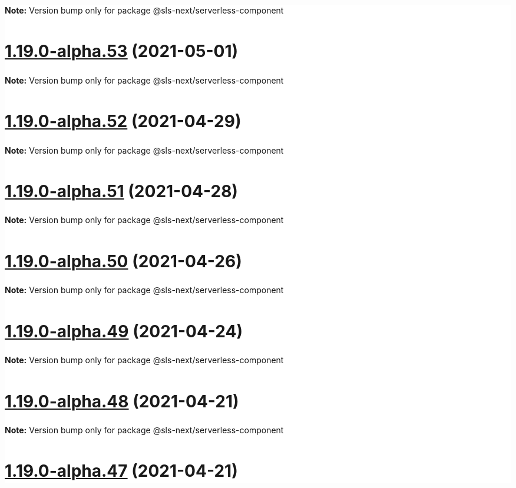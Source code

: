 **Note:** Version bump only for package @sls-next/serverless-component

# [1.19.0-alpha.53](https://github.com/serverless-nextjs/serverless-next.js/compare/@sls-next/serverless-component@1.19.0-alpha.52...@sls-next/serverless-component@1.19.0-alpha.53) (2021-05-01)

**Note:** Version bump only for package @sls-next/serverless-component

# [1.19.0-alpha.52](https://github.com/serverless-nextjs/serverless-next.js/compare/@sls-next/serverless-component@1.19.0-alpha.51...@sls-next/serverless-component@1.19.0-alpha.52) (2021-04-29)

**Note:** Version bump only for package @sls-next/serverless-component

# [1.19.0-alpha.51](https://github.com/serverless-nextjs/serverless-next.js/compare/@sls-next/serverless-component@1.19.0-alpha.50...@sls-next/serverless-component@1.19.0-alpha.51) (2021-04-28)

**Note:** Version bump only for package @sls-next/serverless-component

# [1.19.0-alpha.50](https://github.com/serverless-nextjs/serverless-next.js/compare/@sls-next/serverless-component@1.19.0-alpha.49...@sls-next/serverless-component@1.19.0-alpha.50) (2021-04-26)

**Note:** Version bump only for package @sls-next/serverless-component

# [1.19.0-alpha.49](https://github.com/serverless-nextjs/serverless-next.js/compare/@sls-next/serverless-component@1.19.0-alpha.48...@sls-next/serverless-component@1.19.0-alpha.49) (2021-04-24)

**Note:** Version bump only for package @sls-next/serverless-component

# [1.19.0-alpha.48](https://github.com/serverless-nextjs/serverless-next.js/compare/@sls-next/serverless-component@1.19.0-alpha.47...@sls-next/serverless-component@1.19.0-alpha.48) (2021-04-21)

**Note:** Version bump only for package @sls-next/serverless-component

# [1.19.0-alpha.47](https://github.com/serverless-nextjs/serverless-next.js/compare/@sls-next/serverless-component@1.19.0-alpha.46...@sls-next/serverless-component@1.19.0-alpha.47) (2021-04-21)
